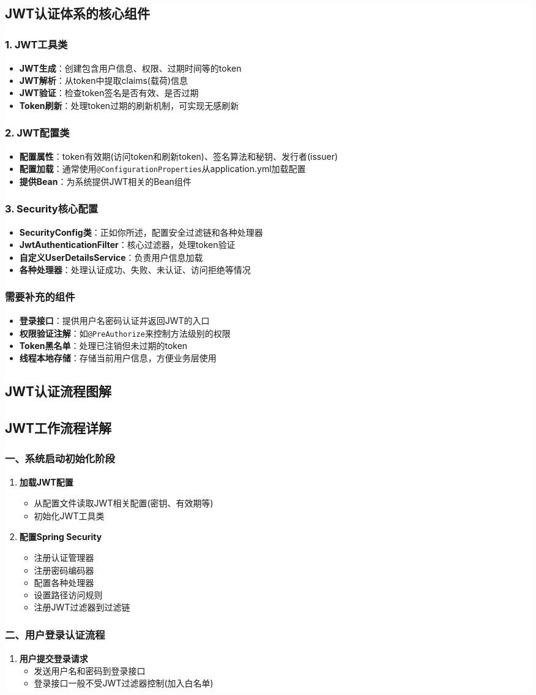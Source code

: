 ## JWT认证体系的核心组件


### 1. JWT工具类
- **JWT生成**：创建包含用户信息、权限、过期时间等的token
- **JWT解析**：从token中提取claims(载荷)信息
- **JWT验证**：检查token签名是否有效、是否过期
- **Token刷新**：处理token过期的刷新机制，可实现无感刷新

### 2. JWT配置类
- **配置属性**：token有效期(访问token和刷新token)、签名算法和秘钥、发行者(issuer)
- **配置加载**：通常使用`@ConfigurationProperties`从application.yml加载配置
- **提供Bean**：为系统提供JWT相关的Bean组件

### 3. Security核心配置
- **SecurityConfig类**：正如你所述，配置安全过滤链和各种处理器
- **JwtAuthenticationFilter**：核心过滤器，处理token验证
- **自定义UserDetailsService**：负责用户信息加载
- **各种处理器**：处理认证成功、失败、未认证、访问拒绝等情况

### 需要补充的组件

- **登录接口**：提供用户名密码认证并返回JWT的入口
- **权限验证注解**：如`@PreAuthorize`来控制方法级别的权限
- **Token黑名单**：处理已注销但未过期的token
- **线程本地存储**：存储当前用户信息，方便业务层使用

## JWT认证流程图解

## JWT工作流程详解

### 一、系统启动初始化阶段

1. **加载JWT配置**
   - 从配置文件读取JWT相关配置(密钥、有效期等)
   - 初始化JWT工具类

2. **配置Spring Security**
   - 注册认证管理器
   - 注册密码编码器
   - 配置各种处理器
   - 设置路径访问规则
   - 注册JWT过滤器到过滤链

### 二、用户登录认证流程

1. **用户提交登录请求**
   - 发送用户名和密码到登录接口
   - 登录接口一般不受JWT过滤器控制(加入白名单)
